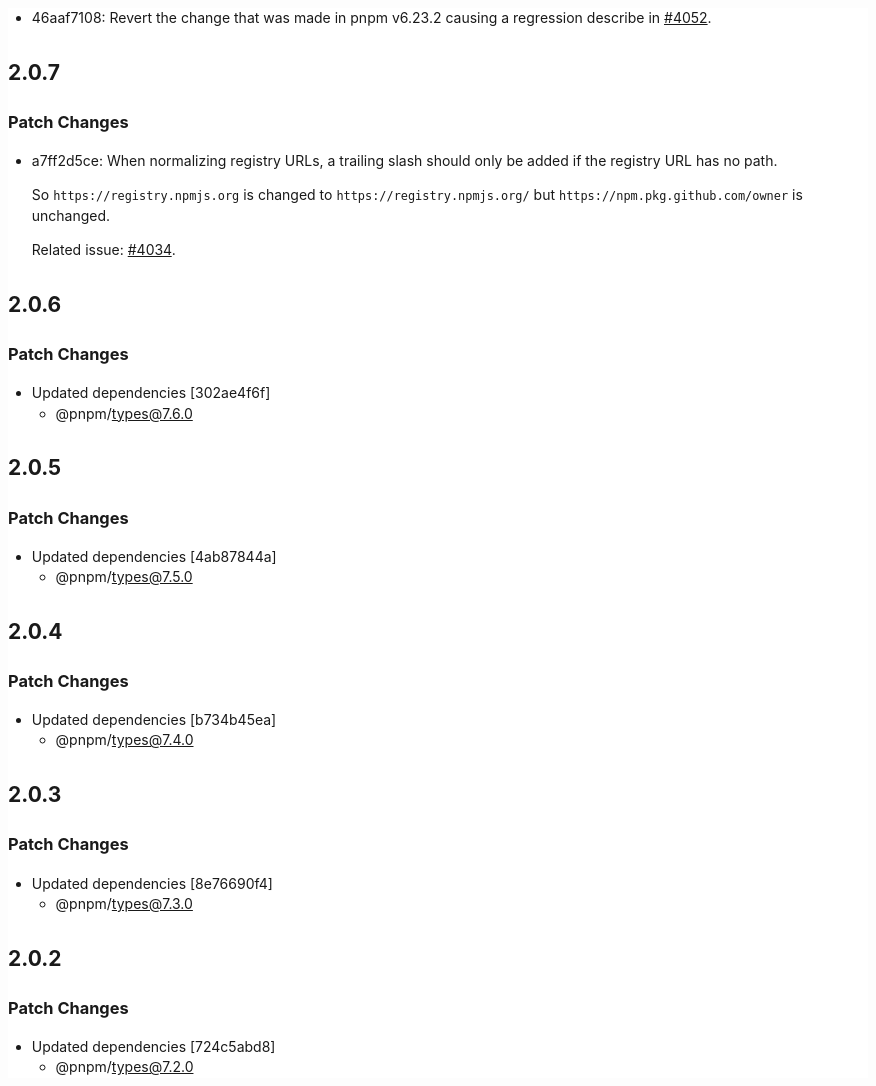 - 46aaf7108: Revert the change that was made in pnpm v6.23.2 causing a regression describe in [#4052](https://github.com/pnpm/pnpm/issues/4052).

## 2.0.7

### Patch Changes

- a7ff2d5ce: When normalizing registry URLs, a trailing slash should only be added if the registry URL has no path.

  So `https://registry.npmjs.org` is changed to `https://registry.npmjs.org/` but `https://npm.pkg.github.com/owner` is unchanged.

  Related issue: [#4034](https://github.com/pnpm/pnpm/issues/4034).

## 2.0.6

### Patch Changes

- Updated dependencies [302ae4f6f]
  - @pnpm/types@7.6.0

## 2.0.5

### Patch Changes

- Updated dependencies [4ab87844a]
  - @pnpm/types@7.5.0

## 2.0.4

### Patch Changes

- Updated dependencies [b734b45ea]
  - @pnpm/types@7.4.0

## 2.0.3

### Patch Changes

- Updated dependencies [8e76690f4]
  - @pnpm/types@7.3.0

## 2.0.2

### Patch Changes

- Updated dependencies [724c5abd8]
  - @pnpm/types@7.2.0
